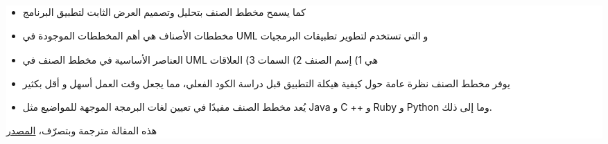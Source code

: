* كما يسمح مخطط الصنف بتحليل وتصميم العرض الثابت لتطبيق البرنامج

* مخططات الأصناف هي أهم المخططات الموجودة في UML و التي تستخدم لتطوير تطبيقات البرمجيات

* العناصر الأساسية في مخطط الصنف في UML هي 1) إسم الصنف  2) السمات 3) العلاقات

* يوفر مخطط الصنف نظرة عامة حول كيفية هيكلة التطبيق قبل دراسة الكود الفعلي، مما يجعل وقت العمل أسهل و أقل بكثير

* يُعد مخطط الصنف مفيدًا في تعيين لغات البرمجة الموجهة للمواضيع مثل Java و C ++ و Ruby و Python وما إلى ذلك.


هذه المقالة مترجمة وبتصرّف، [المصدر](https://www.guru99.com/uml-class-diagram.html)


